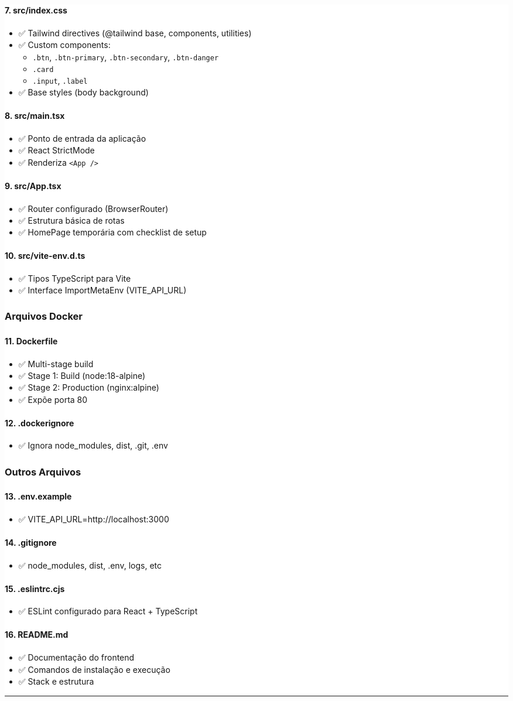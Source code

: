 #### 7. **src/index.css**
- ✅ Tailwind directives (@tailwind base, components, utilities)
- ✅ Custom components:
  - `.btn`, `.btn-primary`, `.btn-secondary`, `.btn-danger`
  - `.card`
  - `.input`, `.label`
- ✅ Base styles (body background)

#### 8. **src/main.tsx**
- ✅ Ponto de entrada da aplicação
- ✅ React StrictMode
- ✅ Renderiza `<App />`

#### 9. **src/App.tsx**
- ✅ Router configurado (BrowserRouter)
- ✅ Estrutura básica de rotas
- ✅ HomePage temporária com checklist de setup

#### 10. **src/vite-env.d.ts**
- ✅ Tipos TypeScript para Vite
- ✅ Interface ImportMetaEnv (VITE_API_URL)

### Arquivos Docker

#### 11. **Dockerfile**
- ✅ Multi-stage build
- ✅ Stage 1: Build (node:18-alpine)
- ✅ Stage 2: Production (nginx:alpine)
- ✅ Expõe porta 80

#### 12. **.dockerignore**
- ✅ Ignora node_modules, dist, .git, .env

### Outros Arquivos

#### 13. **.env.example**
- ✅ VITE_API_URL=http://localhost:3000

#### 14. **.gitignore**
- ✅ node_modules, dist, .env, logs, etc

#### 15. **.eslintrc.cjs**
- ✅ ESLint configurado para React + TypeScript

#### 16. **README.md**
- ✅ Documentação do frontend
- ✅ Comandos de instalação e execução
- ✅ Stack e estrutura

---
